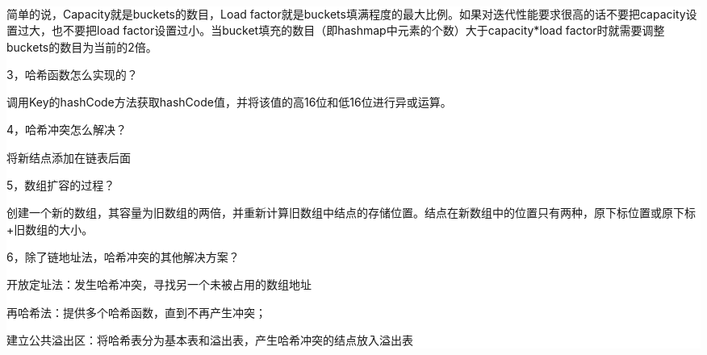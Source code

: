 简单的说，Capacity就是buckets的数目，Load factor就是buckets填满程度的最大比例。如果对迭代性能要求很高的话不要把capacity设置过大，也不要把load factor设置过小。当bucket填充的数目（即hashmap中元素的个数）大于capacity*load factor时就需要调整buckets的数目为当前的2倍。

3，哈希函数怎么实现的？

调用Key的hashCode方法获取hashCode值，并将该值的高16位和低16位进行异或运算。

4，哈希冲突怎么解决？

将新结点添加在链表后面

5，数组扩容的过程？

创建一个新的数组，其容量为旧数组的两倍，并重新计算旧数组中结点的存储位置。结点在新数组中的位置只有两种，原下标位置或原下标+旧数组的大小。

6，除了链地址法，哈希冲突的其他解决方案？

开放定址法：发生哈希冲突，寻找另一个未被占用的数组地址

再哈希法：提供多个哈希函数，直到不再产生冲突；

建立公共溢出区：将哈希表分为基本表和溢出表，产生哈希冲突的结点放入溢出表
